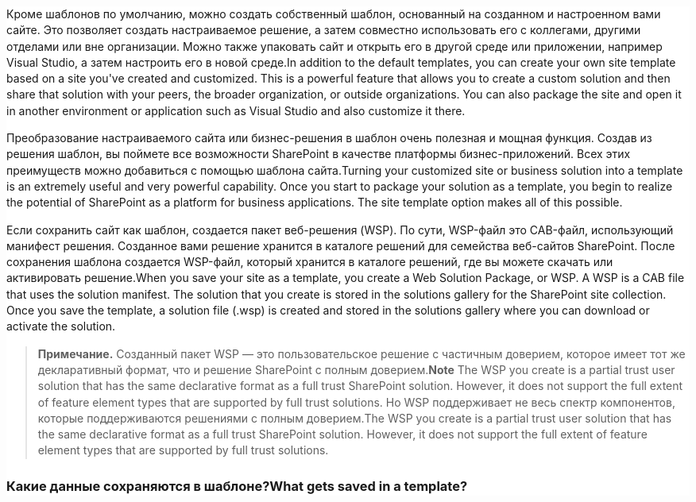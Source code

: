     
    
<span data-ttu-id="c5be4-p103">Кроме шаблонов по умолчанию, можно создать собственный шаблон, основанный на созданном и настроенном вами сайте. Это позволяет создать настраиваемое решение, а затем совместно использовать его с коллегами, другими отделами или вне организации. Можно также упаковать сайт и открыть его в другой среде или приложении, например Visual Studio, а затем настроить его в новой среде.</span><span class="sxs-lookup"><span data-stu-id="c5be4-p103">In addition to the default templates, you can create your own site template based on a site you've created and customized. This is a powerful feature that allows you to create a custom solution and then share that solution with your peers, the broader organization, or outside organizations. You can also package the site and open it in another environment or application such as Visual Studio and also customize it there.</span></span>
  
    
    
<span data-ttu-id="c5be4-p104">Преобразование настраиваемого сайта или бизнес-решения в шаблон  очень полезная и мощная функция. Создав из решения шаблон, вы поймете все возможности SharePoint в качестве платформы бизнес-приложений. Всех этих преимуществ можно добавиться с помощью шаблона сайта.</span><span class="sxs-lookup"><span data-stu-id="c5be4-p104">Turning your customized site or business solution into a template is an extremely useful and very powerful capability. Once you start to package your solution as a template, you begin to realize the potential of SharePoint as a platform for business applications. The site template option makes all of this possible.</span></span>
  
    
    
<span data-ttu-id="c5be4-p105">Если сохранить сайт как шаблон, создается пакет веб-решения (WSP). По сути, WSP-файл  это CAB-файл, использующий манифест решения. Созданное вами решение хранится в каталоге решений для семейства веб-сайтов SharePoint. После сохранения шаблона создается WSP-файл, который хранится в каталоге решений, где вы можете скачать или активировать решение.</span><span class="sxs-lookup"><span data-stu-id="c5be4-p105">When you save your site as a template, you create a Web Solution Package, or WSP. A WSP is a CAB file that uses the solution manifest. The solution that you create is stored in the solutions gallery for the SharePoint site collection. Once you save the template, a solution file (.wsp) is created and stored in the solutions gallery where you can download or activate the solution.</span></span>
  
    
    

> <span data-ttu-id="c5be4-122">**Примечание.** Созданный пакет WSP — это пользовательское решение с частичным доверием, которое имеет тот же декларативный формат, что и решение SharePoint с полным доверием.</span><span class="sxs-lookup"><span data-stu-id="c5be4-122">**Note** The WSP you create is a partial trust user solution that has the same declarative format as a full trust SharePoint solution. However, it does not support the full extent of feature element types that are supported by full trust solutions.</span></span> <span data-ttu-id="c5be4-123">Но WSP поддерживает не весь спектр компонентов, которые поддерживаются решениями с полным доверием.</span><span class="sxs-lookup"><span data-stu-id="c5be4-123">The WSP you create is a partial trust user solution that has the same declarative format as a full trust SharePoint solution. However, it does not support the full extent of feature element types that are supported by full trust solutions.</span></span> 
  
    
    


### <a name="what-gets-saved-in-a-template"></a><span data-ttu-id="c5be4-124">Какие данные сохраняются в шаблоне?</span><span class="sxs-lookup"><span data-stu-id="c5be4-124">What gets saved in a template?</span></span>
